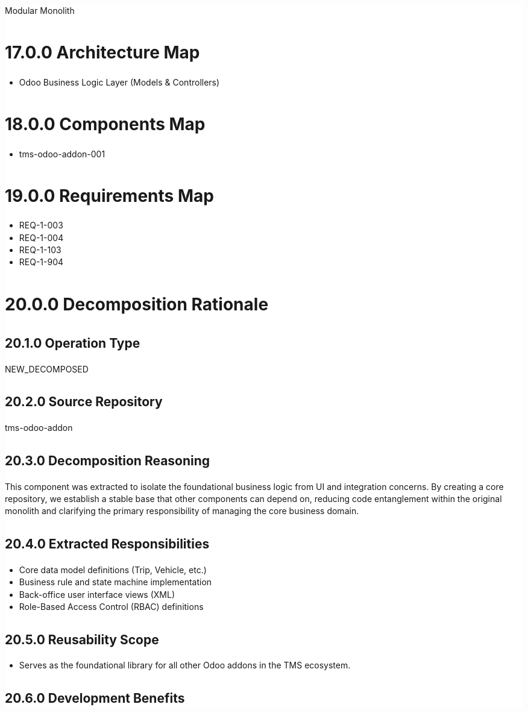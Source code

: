 Modular Monolith

# 17.0.0 Architecture Map

- Odoo Business Logic Layer (Models & Controllers)

# 18.0.0 Components Map

- tms-odoo-addon-001

# 19.0.0 Requirements Map

- REQ-1-003
- REQ-1-004
- REQ-1-103
- REQ-1-904

# 20.0.0 Decomposition Rationale

## 20.1.0 Operation Type

NEW_DECOMPOSED

## 20.2.0 Source Repository

tms-odoo-addon

## 20.3.0 Decomposition Reasoning

This component was extracted to isolate the foundational business logic from UI and integration concerns. By creating a core repository, we establish a stable base that other components can depend on, reducing code entanglement within the original monolith and clarifying the primary responsibility of managing the core business domain.

## 20.4.0 Extracted Responsibilities

- Core data model definitions (Trip, Vehicle, etc.)
- Business rule and state machine implementation
- Back-office user interface views (XML)
- Role-Based Access Control (RBAC) definitions

## 20.5.0 Reusability Scope

- Serves as the foundational library for all other Odoo addons in the TMS ecosystem.

## 20.6.0 Development Benefits
